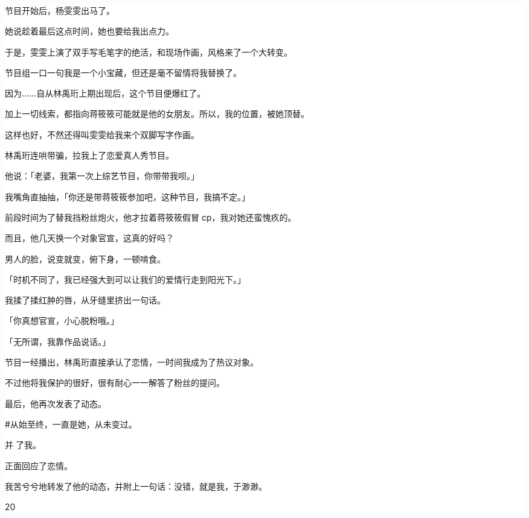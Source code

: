 节目开始后，杨雯雯出马了。


她说趁着最后这点时间，她也要给我出点力。


于是，雯雯上演了双手写毛笔字的绝活，和现场作画，风格来了一个大转变。


节目组一口一句我是一个小宝藏，但还是毫不留情将我替换了。


因为......自从林禹珩上期出现后，这个节目便爆红了。


加上一切线索，都指向蒋筱筱可能就是他的女朋友。所以，我的位置，被她顶替。


这样也好，不然还得叫雯雯给我来个双脚写字作画。


林禹珩连哄带骗，拉我上了恋爱真人秀节目。


他说：「老婆，我第一次上综艺节目，你带带我呗。」


我嘴角直抽抽，「你还是带蒋筱筱参加吧，这种节目，我搞不定。」


前段时间为了替我挡粉丝炮火，他才拉着蒋筱筱假冒 cp，我对她还蛮愧疚的。


而且，他几天换一个对象官宣，这真的好吗？


男人的脸，说变就变，俯下身，一顿啃食。


「时机不同了，我已经强大到可以让我们的爱情行走到阳光下。」


我揉了揉红肿的唇，从牙缝里挤出一句话。


「你真想官宣，小心脱粉哦。」


「无所谓，我靠作品说话。」


节目一经播出，林禹珩直接承认了恋情，一时间我成为了热议对象。


不过他将我保护的很好，很有耐心一一解答了粉丝的提问。


最后，他再次发表了动态。


#从始至终，一直是她，从未变过。


并 了我。


正面回应了恋情。


我苦兮兮地转发了他的动态，并附上一句话：没错，就是我，于渺渺。


20

